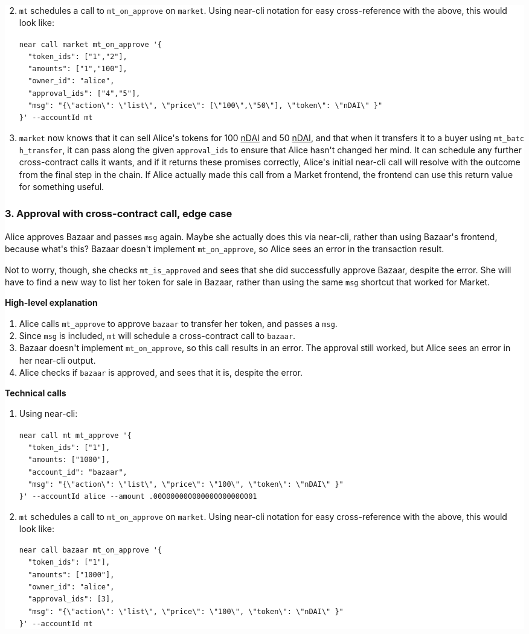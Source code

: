 2. `mt` schedules a call to `mt_on_approve` on `market`. Using near-cli notation for easy cross-reference with the above, this would look like:

       near call market mt_on_approve '{
         "token_ids": ["1","2"],
         "amounts": ["1","100"],
         "owner_id": "alice",
         "approval_ids": ["4","5"],
         "msg": "{\"action\": \"list\", \"price\": [\"100\",\"50\"], \"token\": \"nDAI\" }"
       }' --accountId mt

3. `market` now knows that it can sell Alice's tokens for 100 [nDAI](https://explorer.mainnet.near.org/accounts/6b175474e89094c44da98b954eedeac495271d0f.factory.bridge.near) and 50 [nDAI](https://explorer.mainnet.near.org/accounts/6b175474e89094c44da98b954eedeac495271d0f.factory.bridge.near), and that when it transfers it to a buyer using `mt_batch_transfer`, it can pass along the given `approval_ids` to ensure that Alice hasn't changed her mind. It can schedule any further cross-contract calls it wants, and if it returns these promises correctly, Alice's initial near-cli call will resolve with the outcome from the final step in the chain. If Alice actually made this call from a Market frontend, the frontend can use this return value for something useful.

### 3. Approval with cross-contract call, edge case

Alice approves Bazaar and passes `msg` again. Maybe she actually does this via near-cli, rather than using Bazaar's frontend, because what's this? Bazaar doesn't implement `mt_on_approve`, so Alice sees an error in the transaction result.

Not to worry, though, she checks `mt_is_approved` and sees that she did successfully approve Bazaar, despite the error. She will have to find a new way to list her token for sale in Bazaar, rather than using the same `msg` shortcut that worked for Market.

**High-level explanation**

1. Alice calls `mt_approve` to approve `bazaar` to transfer her token, and passes a `msg`.
2. Since `msg` is included, `mt` will schedule a cross-contract call to `bazaar`.
3. Bazaar doesn't implement `mt_on_approve`, so this call results in an error. The approval still worked, but Alice sees an error in her near-cli output.
4. Alice checks if `bazaar` is approved, and sees that it is, despite the error.

**Technical calls**

1. Using near-cli:

       near call mt mt_approve '{
         "token_ids": ["1"],
         "amounts: ["1000"],
         "account_id": "bazaar",
         "msg": "{\"action\": \"list\", \"price\": \"100\", \"token\": \"nDAI\" }"
       }' --accountId alice --amount .000000000000000000000001

2. `mt` schedules a call to `mt_on_approve` on `market`. Using near-cli notation for easy cross-reference with the above, this would look like:

       near call bazaar mt_on_approve '{
         "token_ids": ["1"],
         "amounts": ["1000"],
         "owner_id": "alice",
         "approval_ids": [3],
         "msg": "{\"action\": \"list\", \"price\": \"100\", \"token\": \"nDAI\" }"
       }' --accountId mt


  [ERC-721]: https://eips.ethereum.org/EIPS/eip-721
  [ERC-1155]: https://eips.ethereum.org/EIPS/eip-1155